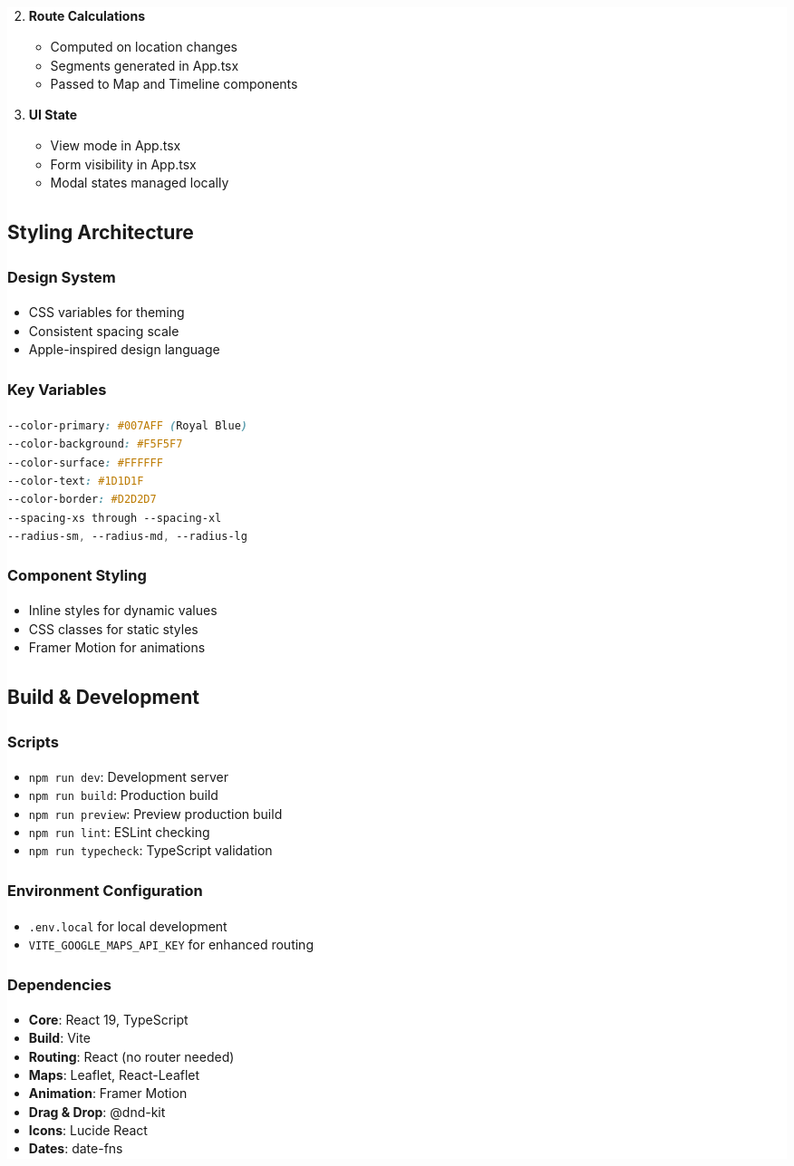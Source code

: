 2. **Route Calculations**
   - Computed on location changes
   - Segments generated in App.tsx
   - Passed to Map and Timeline components

3. **UI State**
   - View mode in App.tsx
   - Form visibility in App.tsx
   - Modal states managed locally

## Styling Architecture

### Design System
- CSS variables for theming
- Consistent spacing scale
- Apple-inspired design language

### Key Variables
```css
--color-primary: #007AFF (Royal Blue)
--color-background: #F5F5F7
--color-surface: #FFFFFF
--color-text: #1D1D1F
--color-border: #D2D2D7
--spacing-xs through --spacing-xl
--radius-sm, --radius-md, --radius-lg
```

### Component Styling
- Inline styles for dynamic values
- CSS classes for static styles
- Framer Motion for animations

## Build & Development

### Scripts
- `npm run dev`: Development server
- `npm run build`: Production build
- `npm run preview`: Preview production build
- `npm run lint`: ESLint checking
- `npm run typecheck`: TypeScript validation

### Environment Configuration
- `.env.local` for local development
- `VITE_GOOGLE_MAPS_API_KEY` for enhanced routing

### Dependencies
- **Core**: React 19, TypeScript
- **Build**: Vite
- **Routing**: React (no router needed)
- **Maps**: Leaflet, React-Leaflet
- **Animation**: Framer Motion
- **Drag & Drop**: @dnd-kit
- **Icons**: Lucide React
- **Dates**: date-fns
